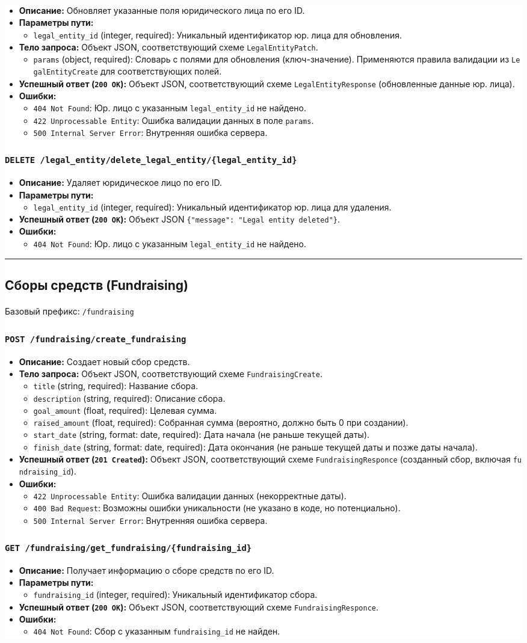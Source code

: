 * **Описание:** Обновляет указанные поля юридического лица по его ID.
* **Параметры пути:**
    * `legal_entity_id` (integer, required): Уникальный идентификатор юр. лица для обновления.
* **Тело запроса:** Объект JSON, соответствующий схеме `LegalEntityPatch`.
    * `params` (object, required): Словарь с полями для обновления (ключ-значение). Применяются правила валидации из `LegalEntityCreate` для соответствующих полей.
* **Успешный ответ (`200 OK`):** Объект JSON, соответствующий схеме `LegalEntityResponse` (обновленные данные юр. лица).
* **Ошибки:**
    * `404 Not Found`: Юр. лицо с указанным `legal_entity_id` не найдено.
    * `422 Unprocessable Entity`: Ошибка валидации данных в поле `params`.
    * `500 Internal Server Error`: Внутренняя ошибка сервера.

### `DELETE /legal_entity/delete_legal_entity/{legal_entity_id}`

* **Описание:** Удаляет юридическое лицо по его ID.
* **Параметры пути:**
    * `legal_entity_id` (integer, required): Уникальный идентификатор юр. лица для удаления.
* **Успешный ответ (`200 OK`):** Объект JSON `{"message": "Legal entity deleted"}`.
* **Ошибки:**
    * `404 Not Found`: Юр. лицо с указанным `legal_entity_id` не найдено.

---

## Сборы средств (Fundraising)

Базовый префикс: `/fundraising`

### `POST /fundraising/create_fundraising`

* **Описание:** Создает новый сбор средств.
* **Тело запроса:** Объект JSON, соответствующий схеме `FundraisingCreate`.
    * `title` (string, required): Название сбора.
    * `description` (string, required): Описание сбора.
    * `goal_amount` (float, required): Целевая сумма.
    * `raised_amount` (float, required): Собранная сумма (вероятно, должно быть 0 при создании).
    * `start_date` (string, format: date, required): Дата начала (не раньше текущей даты).
    * `finish_date` (string, format: date, required): Дата окончания (не раньше текущей даты и позже даты начала).
* **Успешный ответ (`201 Created`):** Объект JSON, соответствующий схеме `FundraisingResponce` (созданный сбор, включая `fundraising_id`).
* **Ошибки:**
    * `422 Unprocessable Entity`: Ошибка валидации данных (некорректные даты).
    * `400 Bad Request`: Возможны ошибки уникальности (не указано в коде, но потенциально).
    * `500 Internal Server Error`: Внутренняя ошибка сервера.

### `GET /fundraising/get_fundraising/{fundraising_id}`

* **Описание:** Получает информацию о сборе средств по его ID.
* **Параметры пути:**
    * `fundraising_id` (integer, required): Уникальный идентификатор сбора.
* **Успешный ответ (`200 OK`):** Объект JSON, соответствующий схеме `FundraisingResponce`.
* **Ошибки:**
    * `404 Not Found`: Сбор с указанным `fundraising_id` не найден.

